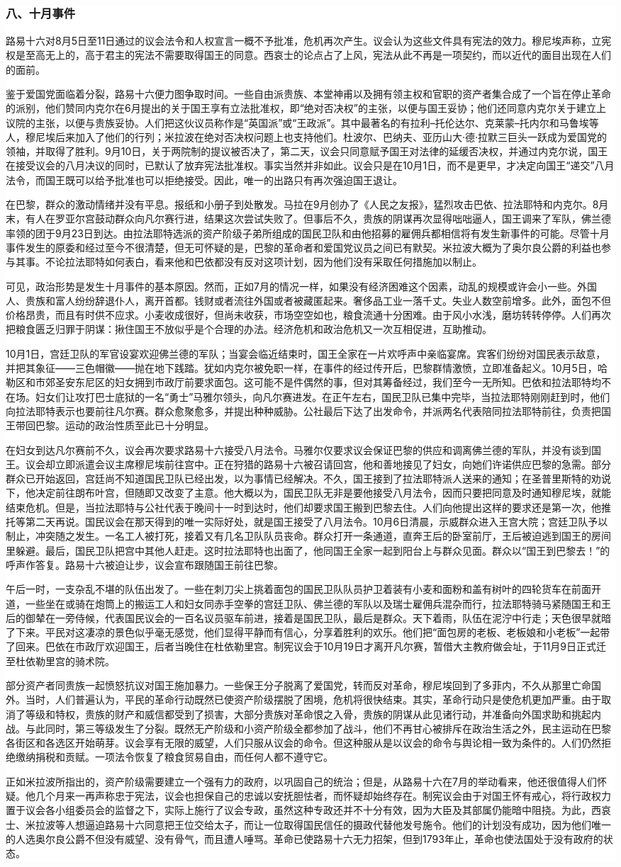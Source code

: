 ### 八、十月事件

路易十六对8月5日至11日通过的议会法令和人权宣言一概不予批准，危机再次产生。议会认为这些文件具有宪法的效力。穆尼埃声称，立宪权是至高无上的，高于君主的宪法不需要取得国王的同意。西哀士的论点占了上风，宪法从此不再是一项契约，而以近代的面目出现在人们的面前。

鉴于爱国党面临着分裂，路易十六便力图争取时间。一些自由派贵族、本堂神甫以及拥有领主权和官职的资产者集合成了一个旨在停止革命的派别，他们赞同内克尔在6月提出的关于国王享有立法批准权，即“绝对否决权”的主张，以便与国王妥协；他们还同意内克尔关于建立上议院的主张，以便与贵族妥协。人们把这伙议员称作是“英国派”或“王政派”。其中最著名的有拉利–托伦达尔、克莱蒙–托内尔和马鲁埃等人，穆尼埃后来加入了他们的行列；米拉波在绝对否决权问题上也支持他们。杜波尔、巴纳夫、亚历山大·德·拉默三巨头一跃成为爱国党的领袖，并取得了胜利。9月10日，关于两院制的提议被否决了，第二天，议会只同意赋予国王对法律的延缓否决权，并通过内克尔说，国王在接受议会的八月决议的同时，已默认了放弃宪法批准权。事实当然并非如此。议会只是在10月1日，而不是更早，才决定向国王“递交”八月法令，而国王既可以给予批准也可以拒绝接受。因此，唯一的出路只有再次强迫国王退让。

在巴黎，群众的激动情绪并没有平息。报纸和小册子到处散发。马拉在9月创办了《人民之友报》，猛烈攻击巴依、拉法耶特和内克尔。8月末，有人在罗亚尔宫鼓动群众向凡尔赛行进，结果这次尝试失败了。但事后不久，贵族的阴谋再次显得咄咄逼人，国王调来了军队，佛兰德率领的团于9月23日到达。由拉法耶特选派的资产阶级子弟所组成的国民卫队和由他招募的雇佣兵都相信将有发生新事件的可能。尽管十月事件发生的原委和经过至今不很清楚，但无可怀疑的是，巴黎的革命者和爱国党议员之间已有默契。米拉波大概为了奥尔良公爵的利益也参与其事。不论拉法耶特如何表白，看来他和巴依都没有反对这项计划，因为他们没有采取任何措施加以制止。

可见，政治形势是发生十月事件的基本原因。然而，正如7月的情况一样，如果没有经济困难这个因素，动乱的规模或许会小一些。外国人、贵族和富人纷纷辞退仆人，离开首都。钱财或者流往外国或者被藏匿起来。奢侈品工业一落千丈。失业人数空前增多。此外，面包不但价格昂贵，而且有时供不应求。小麦收成很好，但尚未收获，市场空空如也，粮食流通十分困难。由于风小水浅，磨坊转转停停。人们再次把粮食匮乏归罪于阴谋：揪住国王不放似乎是个合理的办法。经济危机和政治危机又一次互相促进，互助推动。

10月1日，宫廷卫队的军官设宴欢迎佛兰德的军队；当宴会临近结束时，国王全家在一片欢呼声中亲临宴席。宾客们纷纷对国民表示敌意，并把其象征——三色帽徽——抛在地下践踏。犹如内克尔被免职一样，在事件的经过传开后，巴黎群情激愤，立即准备起义。10月5日，哈勒区和市郊圣安东尼区的妇女拥到市政厅前要求面包。这可能不是件偶然的事，但对其筹备经过，我们至今一无所知。巴依和拉法耶特均不在场。妇女们让攻打巴士底狱的一名“勇士”马雅尔领头，向凡尔赛进发。在正午左右，国民卫队已集中完毕，当拉法耶特刚刚赶到时，他们向拉法耶特表示也要前往凡尔赛。群众愈聚愈多，并提出种种威胁。公社最后下达了出发命令，并派两名代表陪同拉法耶特前往，负责把国王带回巴黎。运动的政治性质至此已十分明显。

在妇女到达凡尔赛前不久，议会再次要求路易十六接受八月法令。马雅尔仅要求议会保证巴黎的供应和调离佛兰德的军队，并没有谈到国王。议会却立即派遣会议主席穆尼埃前往宫中。正在狩猎的路易十六被召请回宫，他和善地接见了妇女，向她们许诺供应巴黎的急需。部分群众已开始返回，宫廷尚不知道国民卫队已经出发，以为事情已经解决。不久，国王接到了拉法耶特派人送来的通知；在圣普里斯特的劝说下，他决定前往朗布叶宫，但随即又改变了主意。他大概以为，国民卫队无非是要他接受八月法令，因而只要把同意及时通知穆尼埃，就能结束危机。但是，当拉法耶特与公社代表于晚间十一时到达时，他们却要求国王搬到巴黎去住。人们向他提出这样的要求还是第一次，他推托等第二天再说。国民议会在那天得到的唯一实际好处，就是国王接受了八月法令。10月6日清晨，示威群众进入王宫大院；宫廷卫队予以制止，冲突随之发生。一名工人被打死，接着又有几名卫队队员丧命。群众打开一条通道，直奔王后的卧室前厅，王后被迫逃到国王的房间里躲避。最后，国民卫队把宫中其他人赶走。这时拉法耶特也出面了，他同国王全家一起到阳台上与群众见面。群众以“国王到巴黎去！”的呼声作答复。路易十六被迫让步，议会宣布跟随国王前往巴黎。

午后一时，一支杂乱不堪的队伍出发了。一些在刺刀尖上挑着面包的国民卫队队员护卫着装有小麦和面粉和盖有树叶的四轮货车在前面开道，一些坐在或骑在炮筒上的搬运工人和妇女同赤手空拳的宫廷卫队、佛兰德的军队以及瑞士雇佣兵混杂而行，拉法耶特骑马紧随国王和王后的御辇在一旁侍候，代表国民议会的一百名议员驱车前进，接着是国民卫队，最后是群众。天下着雨，队伍在泥泞中行走；天色很早就暗了下来。平民对这凄凉的景色似乎毫无感觉，他们显得平静而有信心，分享着胜利的欢乐。他们把“面包房的老板、老板娘和小老板”一起带了回来。巴依在市政厅欢迎国王，后者当晚住在杜依勒里宫。制宪议会于10月19日才离开凡尔赛，暂借大主教府做会址，于11月9日正式迁至杜依勒里宫的骑术院。

部分资产者同贵族一起愤怒抗议对国王施加暴力。一些保王分子脱离了爱国党，转而反对革命，穆尼埃回到了多菲内，不久从那里亡命国外。当时，人们普遍认为，平民的革命行动既然已使资产阶级摆脱了困境，危机将很快结束。其实，革命行动只是使危机更加严重。由于取消了等级和特权，贵族的财产和威信都受到了损害，大部分贵族对革命恨之入骨，贵族的阴谋从此见诸行动，并准备向外国求助和挑起内战。与此同时，第三等级发生了分裂。既然无产阶级和小资产阶级全都参加了战斗，他们不再甘心被排斥在政治生活之外，民主运动在巴黎各街区和各选区开始萌芽。议会享有无限的威望，人们只服从议会的命令。但这种服从是以议会的命令与舆论相一致为条件的。人们仍然拒绝缴纳捐税和贡赋。一项法令恢复了粮食贸易自由，而任何人都不遵守它。

正如米拉波所指出的，资产阶级需要建立一个强有力的政府，以巩固自己的统治；但是，从路易十六在7月的举动看来，他还很值得人们怀疑。他几个月来一再声称忠于宪法，议会也担保自己的忠诚以安抚胆怯者，而怀疑却始终存在。制宪议会由于对国王怀有戒心，将行政权力置于议会各小组委员会的监督之下，实际上施行了议会专政，虽然这种专政还并不十分有效，因为大臣及其部属仍能暗中阻挠。为此，西哀士、米拉波等人想逼迫路易十六同意把王位交给太子，而让一位取得国民信任的摄政代替他发号施令。他们的计划没有成功，因为他们唯一的人选奥尔良公爵不但没有威望、没有骨气，而且遭人唾骂。革命已使路易十六无力招架，但到1793年止，革命也使法国处于没有政府的状态。
